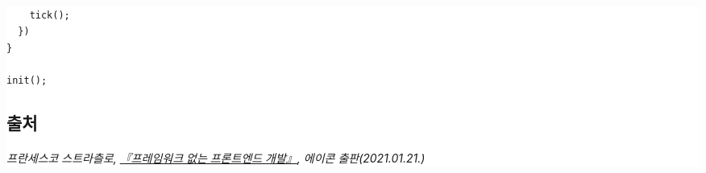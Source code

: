 ```js{13-35}
    tick();
  })
}

init();
  ```

## 출처
_프란세스코 스트라츨로, [『프레임워크 없는 프론트엔드 개발』](https://search.shopping.naver.com/book/search?bookTabType=ALL&pageIndex=1&pageSize=40&query=%ED%94%84%EB%A0%88%EC%9E%84%EC%9B%8C%ED%81%AC%20%EC%97%86%EB%8A%94%20%ED%94%84%EB%A1%A0%ED%8A%B8%EC%97%94%EB%93%9C%20%EA%B0%9C%EB%B0%9C&sort=REL), 에이콘 출판(2021.01.21.)_
